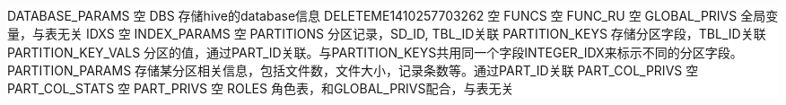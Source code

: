 </tr>
<tr>
  <td>DATABASE_PARAMS</td>
  <td>空</td>
</tr>
<tr>
  <td>DBS</td>
  <td>存储hive的database信息</td>
</tr>
<tr>
  <td>DELETEME1410257703262</td>
  <td>空</td>
</tr>
<tr>
  <td>FUNCS</td>
  <td>空</td>
</tr>
<tr>
  <td>FUNC_RU</td>
  <td>空</td>
</tr>
<tr>
  <td>GLOBAL_PRIVS</td>
  <td>全局变量，与表无关</td>
</tr>
<tr>
  <td>IDXS</td>
  <td>空</td>
</tr>
<tr>
  <td>INDEX_PARAMS</td>
  <td>空</td>
</tr>
<tr>
  <td>PARTITIONS</td>
  <td>分区记录，SD_ID, TBL_ID关联</td>
</tr>
<tr>
  <td>PARTITION_KEYS</td>
  <td>存储分区字段，TBL_ID关联</td>
</tr>
<tr>
  <td>PARTITION_KEY_VALS</td>
  <td>分区的值，通过PART_ID关联。与PARTITION_KEYS共用同一个字段INTEGER_IDX来标示不同的分区字段。</td>
</tr>
<tr>
  <td>PARTITION_PARAMS</td>
  <td>存储某分区相关信息，包括文件数，文件大小，记录条数等。通过PART_ID关联</td>
</tr>
<tr>
  <td>PART_COL_PRIVS</td>
  <td>空</td>
</tr>
<tr>
  <td>PART_COL_STATS</td>
  <td>空</td>
</tr>
<tr>
  <td>PART_PRIVS</td>
  <td>空</td>
</tr>
<tr>
  <td>ROLES</td>
  <td>角色表，和GLOBAL_PRIVS配合，与表无关</td>